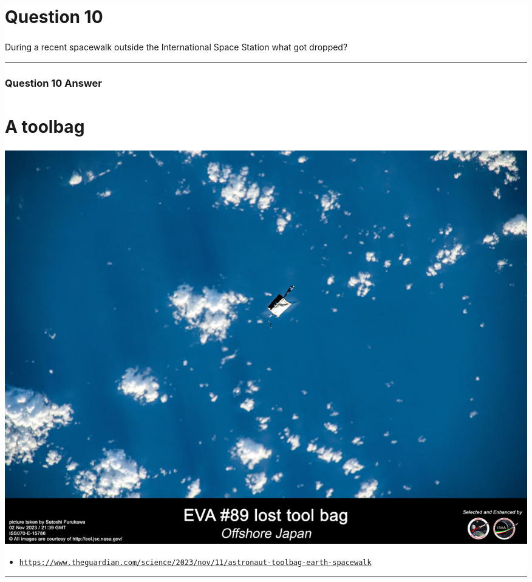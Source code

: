
# Question 10
During a recent spacewalk outside the International Space Station what got dropped?


---
### Question 10 Answer

# A toolbag




![left fit](iss-lost-toolbag.jpeg)




- [`https://www.theguardian.com/science/2023/nov/11/astronaut-toolbag-earth-spacewalk`](https://www.theguardian.com/science/2023/nov/11/astronaut-toolbag-earth-spacewalk)

---
